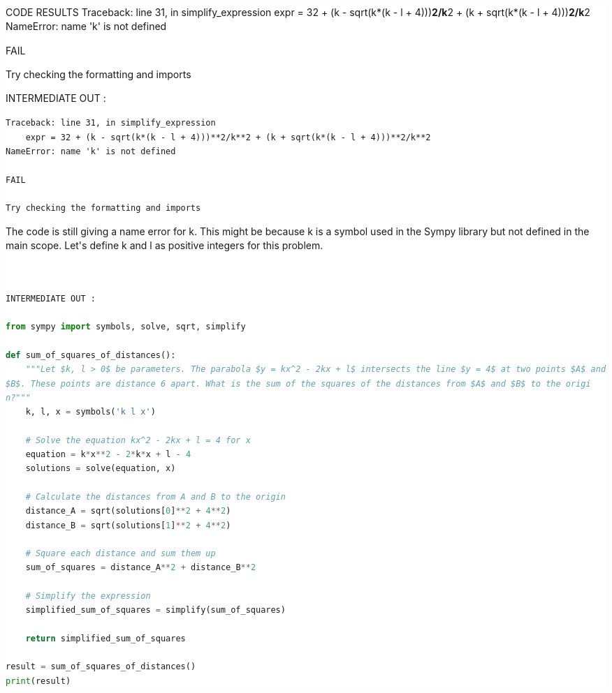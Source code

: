 ```python
```

CODE RESULTS Traceback: line 31, in simplify_expression
    expr = 32 + (k - sqrt(k*(k - l + 4)))**2/k**2 + (k + sqrt(k*(k - l + 4)))**2/k**2
NameError: name 'k' is not defined

FAIL

Try checking the formatting and imports

INTERMEDIATE OUT :
```output
Traceback: line 31, in simplify_expression
    expr = 32 + (k - sqrt(k*(k - l + 4)))**2/k**2 + (k + sqrt(k*(k - l + 4)))**2/k**2
NameError: name 'k' is not defined

FAIL

Try checking the formatting and imports
```

The code is still giving a name error for k. This might be because k is a symbol used in the Sympy library but not defined in the main scope. Let's define k and l as positive integers for this problem.

```python


INTERMEDIATE OUT :

from sympy import symbols, solve, sqrt, simplify

def sum_of_squares_of_distances():
    """Let $k, l > 0$ be parameters. The parabola $y = kx^2 - 2kx + l$ intersects the line $y = 4$ at two points $A$ and $B$. These points are distance 6 apart. What is the sum of the squares of the distances from $A$ and $B$ to the origin?"""
    k, l, x = symbols('k l x')

    # Solve the equation kx^2 - 2kx + l = 4 for x
    equation = k*x**2 - 2*k*x + l - 4
    solutions = solve(equation, x)

    # Calculate the distances from A and B to the origin
    distance_A = sqrt(solutions[0]**2 + 4**2)
    distance_B = sqrt(solutions[1]**2 + 4**2)

    # Square each distance and sum them up
    sum_of_squares = distance_A**2 + distance_B**2

    # Simplify the expression
    simplified_sum_of_squares = simplify(sum_of_squares)

    return simplified_sum_of_squares

result = sum_of_squares_of_distances()
print(result)
```
